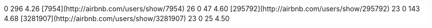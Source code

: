 <td class="right" >0
</td>

<td class="right" >296
</td>

<td class="right" >4.26
</td>
</tr>
<tr >

<td class="left" >[7954](http://airbnb.com/users/show/7954)
</td>

<td class="right" >26
</td>

<td class="right" >0
</td>

<td class="right" >47
</td>

<td class="right" >4.60
</td>
</tr>
<tr >

<td class="left" >[295792](http://airbnb.com/users/show/295792)
</td>

<td class="right" >23
</td>

<td class="right" >0
</td>

<td class="right" >143
</td>

<td class="right" >4.68
</td>
</tr>
<tr >

<td class="left" >[3281907](http://airbnb.com/users/show/3281907)
</td>

<td class="right" >23
</td>

<td class="right" >0
</td>

<td class="right" >25
</td>

<td class="right" >4.50
</td>
</tr>
<tr >
